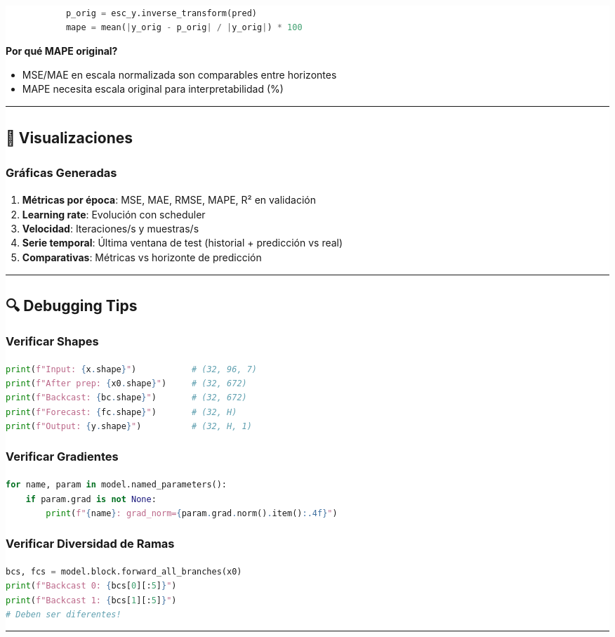 ```python
            p_orig = esc_y.inverse_transform(pred)
            mape = mean(|y_orig - p_orig| / |y_orig|) * 100
```

**Por qué MAPE original?**
- MSE/MAE en escala normalizada son comparables entre horizontes
- MAPE necesita escala original para interpretabilidad (%)

---

## 🎨 Visualizaciones

### Gráficas Generadas

1. **Métricas por época**: MSE, MAE, RMSE, MAPE, R² en validación
2. **Learning rate**: Evolución con scheduler
3. **Velocidad**: Iteraciones/s y muestras/s
4. **Serie temporal**: Última ventana de test (historial + predicción vs real)
5. **Comparativas**: Métricas vs horizonte de predicción

---

## 🔍 Debugging Tips

### Verificar Shapes

```python
print(f"Input: {x.shape}")           # (32, 96, 7)
print(f"After prep: {x0.shape}")     # (32, 672)
print(f"Backcast: {bc.shape}")       # (32, 672)
print(f"Forecast: {fc.shape}")       # (32, H)
print(f"Output: {y.shape}")          # (32, H, 1)
```

### Verificar Gradientes

```python
for name, param in model.named_parameters():
    if param.grad is not None:
        print(f"{name}: grad_norm={param.grad.norm().item():.4f}")
```

### Verificar Diversidad de Ramas

```python
bcs, fcs = model.block.forward_all_branches(x0)
print(f"Backcast 0: {bcs[0][:5]}")
print(f"Backcast 1: {bcs[1][:5]}")
# Deben ser diferentes!
```

---
